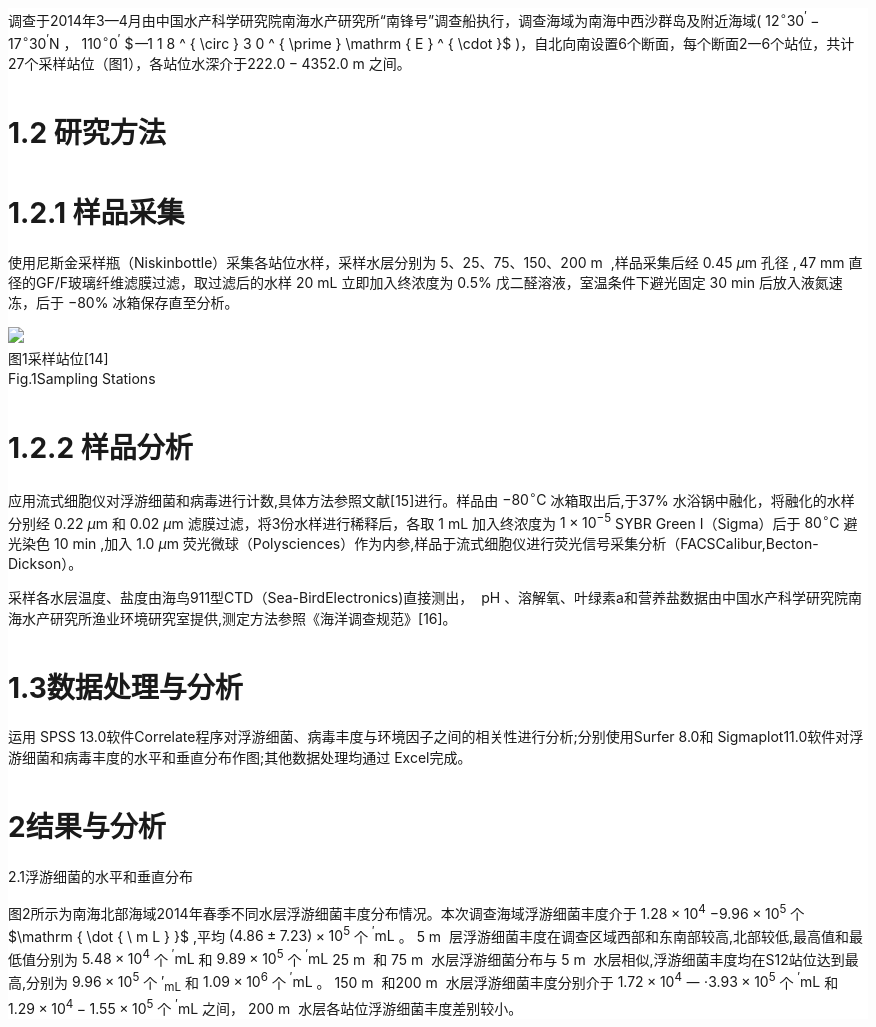 调查于2014年3—4月由中国水产科学研究院南海水产研究所“南锋号”调查船执行，调查海域为南海中西沙群岛及附近海域( $1 2 ^ { \circ } 3 0 ^ { \prime } - 1 7 ^ { \circ } 3 0 ^ { \prime } \mathrm { N }$ ， $1 1 0 ^ { \circ } 0 { } ^ { \prime } \ \$ 一$1 1 8 ^ { \circ } 3 0 ^ { \prime } \mathrm { E } ^ { \cdot }$ )，自北向南设置6个断面，每个断面2一6个站位，共计27个采样站位（图1），各站位水深介于$2 2 2 . 0 { - } 4 3 5 2 . 0 \ \mathrm { m }$ 之间。

# 1.2 研究方法

# 1.2.1 样品采集

使用尼斯金采样瓶（Niskinbottle）采集各站位水样，采样水层分别为 $5 、 2 5 、 7 5 、 1 5 0 、 2 0 0 \mathrm { ~ m ~ }$ ,样品采集后经 $0 . 4 5 ~ { \mu \mathrm { m } }$ 孔径 $, 4 7 \ \mathrm { m m }$ 直径的GF/F玻璃纤维滤膜过滤，取过滤后的水样 $2 0 ~ \mathrm { m L }$ 立即加入终浓度为 $0 . 5 \%$ 戊二醛溶液，室温条件下避光固定 $3 0 ~ \mathrm { m i n }$ 后放入液氮速冻，后于 $- 8 0 \%$ 冰箱保存直至分析。

![](images/57e2beb6ce9f2a1159577ea4388437c592f37d66887453875165c127a5fdb3a4.jpg)  
图1采样站位[14]   
Fig.1Sampling Stations

# 1.2.2 样品分析

应用流式细胞仪对浮游细菌和病毒进行计数,具体方法参照文献[15]进行。样品由 $- 8 0 \mathrm { { ^ { \circ } C } }$ 冰箱取出后,于$3 7 \%$ 水浴锅中融化，将融化的水样分别经 $0 . 2 2 ~ \mu \mathrm { m }$ 和 $0 . 0 2 ~ \mu \mathrm { m }$ 滤膜过滤，将3份水样进行稀释后，各取 $1 ~ \mathrm { m L }$ 加入终浓度为 $1 \times 1 0 ^ { - 5 }$ SYBR Green I（Sigma）后于 $8 0 ^ { \circ } \mathrm { C }$ 避光染色 $1 0 ~ \mathrm { m i n }$ ,加入 $1 . 0 ~ \mu \mathrm { m }$ 荧光微球（Polysciences）作为内参,样品于流式细胞仪进行荧光信号采集分析（FACSCalibur,Becton-Dickson）。

采样各水层温度、盐度由海鸟911型CTD（Sea-BirdElectronics)直接测出， $\mathrm { \ p H }$ 、溶解氧、叶绿素a和营养盐数据由中国水产科学研究院南海水产研究所渔业环境研究室提供,测定方法参照《海洋调查规范》[16]。

# 1.3数据处理与分析

运用 SPSS 13.0软件Correlate程序对浮游细菌、病毒丰度与环境因子之间的相关性进行分析;分别使用Surfer 8.0和 Sigmaplot11.0软件对浮游细菌和病毒丰度的水平和垂直分布作图;其他数据处理均通过 Excel完成。

# 2结果与分析

2.1浮游细菌的水平和垂直分布

图2所示为南海北部海域2014年春季不同水层浮游细菌丰度分布情况。本次调查海域浮游细菌丰度介于 $1 . 2 8 { \times } 1 0 ^ { 4 } { \ - } 9 . 9 6 { \times } 1 0 ^ { 5 }$ 个 $\mathrm { \dot { \ m L } }$ ,平均 $( 4 . 8 6 \pm 7 . 2 3 ) \times 1 0 ^ { 5 }$ 个 $\mathrm { ^ { \prime } m L }$ 。 $5 \mathrm { ~ m ~ }$ 层浮游细菌丰度在调查区域西部和东南部较高,北部较低,最高值和最低值分别为 $5 . 4 8 \times 1 0 ^ { 4 }$ 个 $\mathrm { ^ { \prime } m L }$ 和 $9 . 8 9 \times 1 0 ^ { 5 }$ 个 $\mathrm { ^ { \prime } m L }$ $2 5 \mathrm { ~ m ~ }$ 和 $7 5 \mathrm { ~ m ~ }$ 水层浮游细菌分布与 $5 \mathrm { ~ m ~ }$ 水层相似,浮游细菌丰度均在S12站位达到最高,分别为 $9 . 9 6 \times 1 0 ^ { 5 }$ 个 $' _ { \mathrm { m L } }$ 和 $1 . 0 9 \times 1 0 ^ { 6 }$ 个 $\mathrm { ^ { \prime } m L }$ 。 $1 5 0 \mathrm { ~ m ~ }$ 和$2 0 0 \mathrm { ~ m ~ }$ 水层浮游细菌丰度分别介于 $1 . 7 2 \times 1 0 ^ { 4 }$ 一 ${ \cdot 3 . 9 3 \times 1 0 ^ { 5 } }$ 个 $\mathrm { ^ { \prime } m L }$ 和 $1 . 2 9 \times 1 0 ^ { 4 } - 1 . 5 5 \times 1 0 ^ { 5 }$ 个 $\mathrm { ^ { \prime } m L }$ 之间， $2 0 0 \mathrm { ~ m ~ }$ 水层各站位浮游细菌丰度差别较小。
